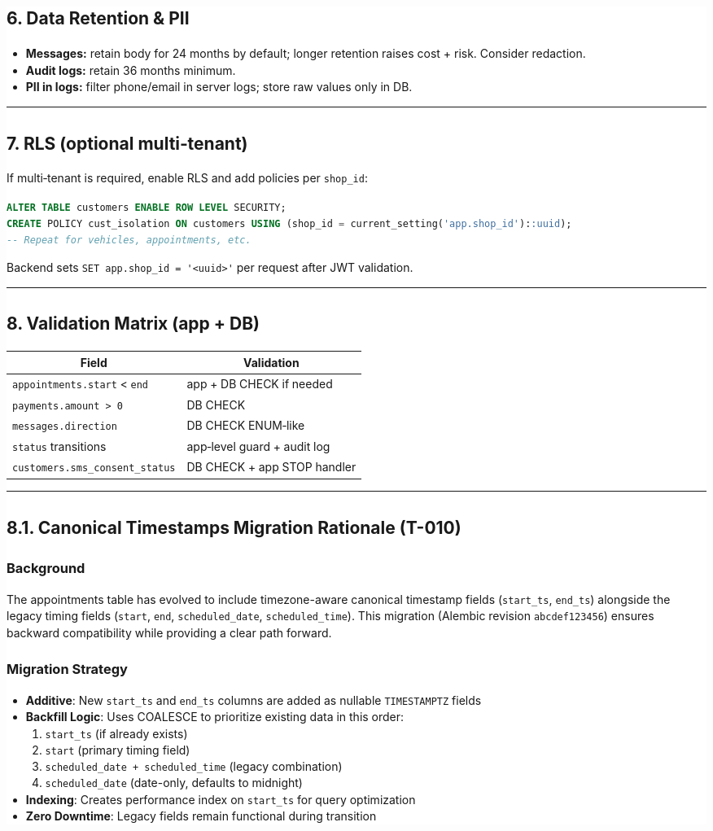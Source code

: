 
## 6. Data Retention & PII

* **Messages:** retain body for 24 months by default; longer retention raises cost + risk. Consider redaction.
* **Audit logs:** retain 36 months minimum.
* **PII in logs:** filter phone/email in server logs; store raw values only in DB.

---

## 7. RLS (optional multi‑tenant)

If multi‑tenant is required, enable RLS and add policies per `shop_id`:

```sql
ALTER TABLE customers ENABLE ROW LEVEL SECURITY;
CREATE POLICY cust_isolation ON customers USING (shop_id = current_setting('app.shop_id')::uuid);
-- Repeat for vehicles, appointments, etc.
```

Backend sets `SET app.shop_id = '<uuid>'` per request after JWT validation.

---

## 8. Validation Matrix (app + DB)

| Field                          | Validation                  |
| ------------------------------ | --------------------------- |
| `appointments.start` < `end`   | app + DB CHECK if needed    |
| `payments.amount > 0`          | DB CHECK                    |
| `messages.direction`           | DB CHECK ENUM‑like          |
| `status` transitions           | app‑level guard + audit log |
| `customers.sms_consent_status` | DB CHECK + app STOP handler |

---

## 8.1. Canonical Timestamps Migration Rationale (T-010)

### Background
The appointments table has evolved to include timezone-aware canonical timestamp fields (`start_ts`, `end_ts`) alongside the legacy timing fields (`start`, `end`, `scheduled_date`, `scheduled_time`). This migration (Alembic revision `abcdef123456`) ensures backward compatibility while providing a clear path forward.

### Migration Strategy
- **Additive**: New `start_ts` and `end_ts` columns are added as nullable `TIMESTAMPTZ` fields
- **Backfill Logic**: Uses COALESCE to prioritize existing data in this order:
  1. `start_ts` (if already exists)
  2. `start` (primary timing field)
  3. `scheduled_date + scheduled_time` (legacy combination)
  4. `scheduled_date` (date-only, defaults to midnight)
- **Indexing**: Creates performance index on `start_ts` for query optimization
- **Zero Downtime**: Legacy fields remain functional during transition
